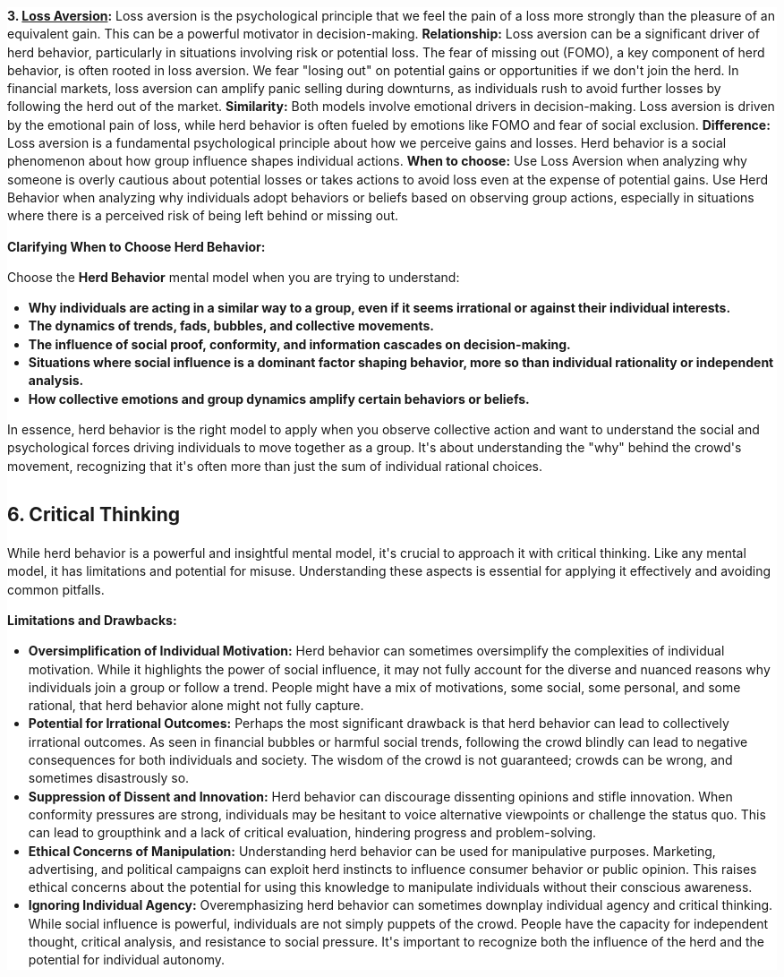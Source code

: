**3. [Loss Aversion](/docs/thinking-toolkit/classic-mental-models/loss-aversion):** Loss aversion is the psychological principle that we feel the pain of a loss more strongly than the pleasure of an equivalent gain. This can be a powerful motivator in decision-making. **Relationship:** Loss aversion can be a significant driver of herd behavior, particularly in situations involving risk or potential loss.  The fear of missing out (FOMO), a key component of herd behavior, is often rooted in loss aversion. We fear "losing out" on potential gains or opportunities if we don't join the herd. In financial markets, loss aversion can amplify panic selling during downturns, as individuals rush to avoid further losses by following the herd out of the market.  **Similarity:** Both models involve emotional drivers in decision-making. Loss aversion is driven by the emotional pain of loss, while herd behavior is often fueled by emotions like FOMO and fear of social exclusion.  **Difference:** Loss aversion is a fundamental psychological principle about how we perceive gains and losses. Herd behavior is a social phenomenon about how group influence shapes individual actions. **When to choose:** Use Loss Aversion when analyzing why someone is overly cautious about potential losses or takes actions to avoid loss even at the expense of potential gains. Use Herd Behavior when analyzing why individuals adopt behaviors or beliefs based on observing group actions, especially in situations where there is a perceived risk of being left behind or missing out.

**Clarifying When to Choose Herd Behavior:**

Choose the **Herd Behavior** mental model when you are trying to understand:

* **Why individuals are acting in a similar way to a group, even if it seems irrational or against their individual interests.**
* **The dynamics of trends, fads, bubbles, and collective movements.**
* **The influence of social proof, conformity, and information cascades on decision-making.**
* **Situations where social influence is a dominant factor shaping behavior, more so than individual rationality or independent analysis.**
* **How collective emotions and group dynamics amplify certain behaviors or beliefs.**

In essence, herd behavior is the right model to apply when you observe collective action and want to understand the social and psychological forces driving individuals to move together as a group. It's about understanding the "why" behind the crowd's movement, recognizing that it's often more than just the sum of individual rational choices.

## 6. Critical Thinking

While herd behavior is a powerful and insightful mental model, it's crucial to approach it with critical thinking.  Like any mental model, it has limitations and potential for misuse. Understanding these aspects is essential for applying it effectively and avoiding common pitfalls.

**Limitations and Drawbacks:**

* **Oversimplification of Individual Motivation:** Herd behavior can sometimes oversimplify the complexities of individual motivation. While it highlights the power of social influence, it may not fully account for the diverse and nuanced reasons why individuals join a group or follow a trend.  People might have a mix of motivations, some social, some personal, and some rational, that herd behavior alone might not fully capture.
* **Potential for Irrational Outcomes:**  Perhaps the most significant drawback is that herd behavior can lead to collectively irrational outcomes. As seen in financial bubbles or harmful social trends, following the crowd blindly can lead to negative consequences for both individuals and society.  The wisdom of the crowd is not guaranteed; crowds can be wrong, and sometimes disastrously so.
* **Suppression of Dissent and Innovation:** Herd behavior can discourage dissenting opinions and stifle innovation. When conformity pressures are strong, individuals may be hesitant to voice alternative viewpoints or challenge the status quo. This can lead to groupthink and a lack of critical evaluation, hindering progress and problem-solving.
* **Ethical Concerns of Manipulation:** Understanding herd behavior can be used for manipulative purposes. Marketing, advertising, and political campaigns can exploit herd instincts to influence consumer behavior or public opinion.  This raises ethical concerns about the potential for using this knowledge to manipulate individuals without their conscious awareness.
* **Ignoring Individual Agency:**  Overemphasizing herd behavior can sometimes downplay individual agency and critical thinking. While social influence is powerful, individuals are not simply puppets of the crowd.  People have the capacity for independent thought, critical analysis, and resistance to social pressure. It's important to recognize both the influence of the herd and the potential for individual autonomy.
